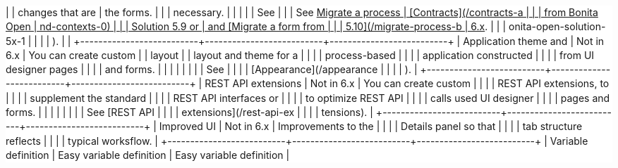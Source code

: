 |                          | changes that are         | the forms.               |
|                          | necessary.               |                          |
|                          |                          | See                      |
|                          | See [Migrate a process   | [Contracts](/contracts-a |
|                          | from Bonita Open         | nd-contexts-0)           |
|                          | Solution 5.9 or          | and [Migrate a form from |
|                          | 5.10](/migrate-process-b | 6.x](/migrate-form-6x).  |
|                          | onita-open-solution-5x-1 |                          |
|                          | ).                       |                          |
+--------------------------+--------------------------+--------------------------+
| Application theme and    | Not in 6.x               | You can create custom    |
| layout                   |                          | layout and theme for a   |
|                          |                          | process-based            |
|                          |                          | application constructed  |
|                          |                          | from UI designer pages   |
|                          |                          | and forms.               |
|                          |                          |                          |
|                          |                          | See                      |
|                          |                          | [Appearance](/appearance |
|                          |                          | ).                       |
+--------------------------+--------------------------+--------------------------+
| REST API extensions      | Not in 6.x               | You can create custom    |
|                          |                          | REST API extensions, to  |
|                          |                          | supplement the standard  |
|                          |                          | REST API interfaces or   |
|                          |                          | to optimize REST API     |
|                          |                          | calls used UI designer   |
|                          |                          | pages and forms.         |
|                          |                          |                          |
|                          |                          | See [REST API            |
|                          |                          | extensions](/rest-api-ex |
|                          |                          | tensions).               |
+--------------------------+--------------------------+--------------------------+
| Improved UI              | Not in 6.x               | Improvements to the      |
|                          |                          | Details panel so that    |
|                          |                          | tab structure reflects   |
|                          |                          | typical worksflow.       |
+--------------------------+--------------------------+--------------------------+
| Variable definition      | Easy variable definition | Easy variable definition |